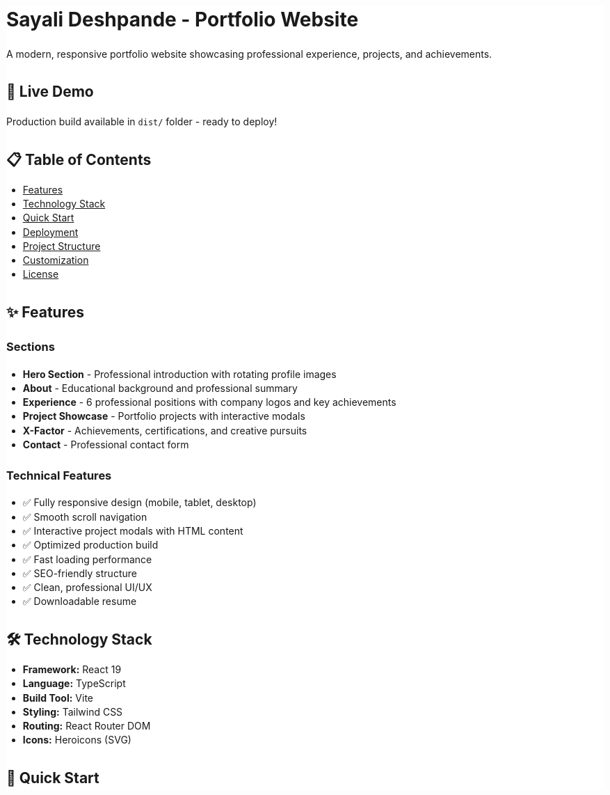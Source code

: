 # Sayali Deshpande - Portfolio Website

A modern, responsive portfolio website showcasing professional experience, projects, and achievements.

## 🌟 Live Demo
Production build available in `dist/` folder - ready to deploy!

## 📋 Table of Contents
- [Features](#features)
- [Technology Stack](#technology-stack)
- [Quick Start](#quick-start)
- [Deployment](#deployment)
- [Project Structure](#project-structure)
- [Customization](#customization)
- [License](#license)

## ✨ Features

### Sections
- **Hero Section** - Professional introduction with rotating profile images
- **About** - Educational background and professional summary
- **Experience** - 6 professional positions with company logos and key achievements
- **Project Showcase** - Portfolio projects with interactive modals
- **X-Factor** - Achievements, certifications, and creative pursuits
- **Contact** - Professional contact form

### Technical Features
- ✅ Fully responsive design (mobile, tablet, desktop)
- ✅ Smooth scroll navigation
- ✅ Interactive project modals with HTML content
- ✅ Optimized production build
- ✅ Fast loading performance
- ✅ SEO-friendly structure
- ✅ Clean, professional UI/UX
- ✅ Downloadable resume

## 🛠️ Technology Stack

- **Framework:** React 19
- **Language:** TypeScript
- **Build Tool:** Vite
- **Styling:** Tailwind CSS
- **Routing:** React Router DOM
- **Icons:** Heroicons (SVG)

## 🚀 Quick Start
